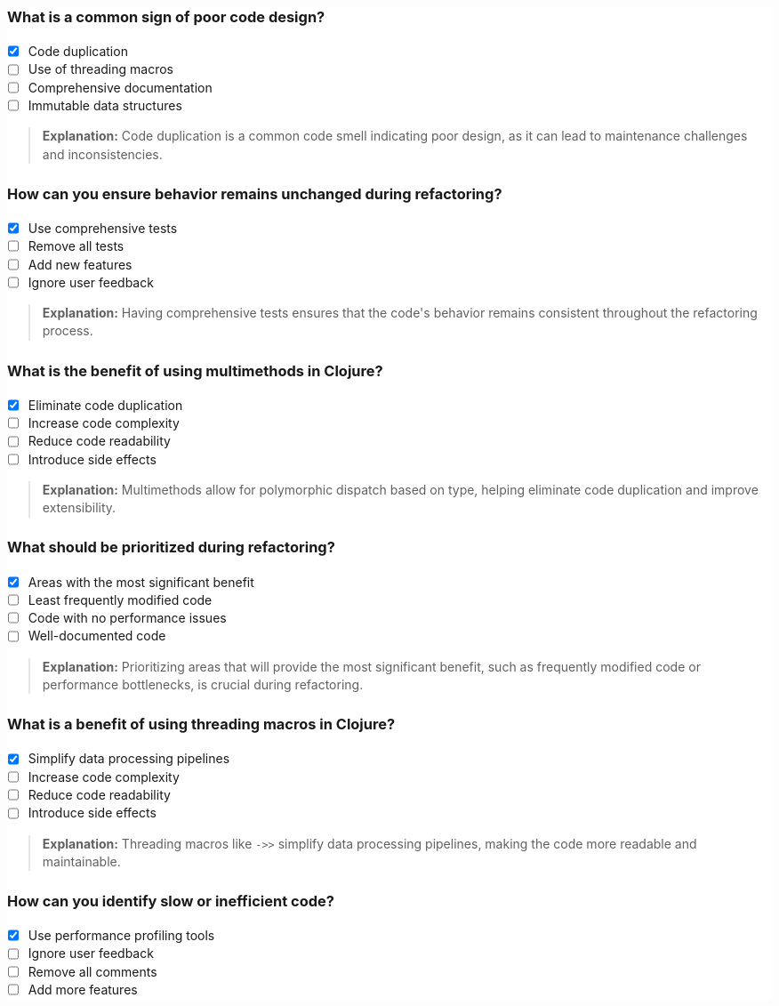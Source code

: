 ### What is a common sign of poor code design?

- [x] Code duplication
- [ ] Use of threading macros
- [ ] Comprehensive documentation
- [ ] Immutable data structures

> **Explanation:** Code duplication is a common code smell indicating poor design, as it can lead to maintenance challenges and inconsistencies.

### How can you ensure behavior remains unchanged during refactoring?

- [x] Use comprehensive tests
- [ ] Remove all tests
- [ ] Add new features
- [ ] Ignore user feedback

> **Explanation:** Having comprehensive tests ensures that the code's behavior remains consistent throughout the refactoring process.

### What is the benefit of using multimethods in Clojure?

- [x] Eliminate code duplication
- [ ] Increase code complexity
- [ ] Reduce code readability
- [ ] Introduce side effects

> **Explanation:** Multimethods allow for polymorphic dispatch based on type, helping eliminate code duplication and improve extensibility.

### What should be prioritized during refactoring?

- [x] Areas with the most significant benefit
- [ ] Least frequently modified code
- [ ] Code with no performance issues
- [ ] Well-documented code

> **Explanation:** Prioritizing areas that will provide the most significant benefit, such as frequently modified code or performance bottlenecks, is crucial during refactoring.

### What is a benefit of using threading macros in Clojure?

- [x] Simplify data processing pipelines
- [ ] Increase code complexity
- [ ] Reduce code readability
- [ ] Introduce side effects

> **Explanation:** Threading macros like `->>` simplify data processing pipelines, making the code more readable and maintainable.

### How can you identify slow or inefficient code?

- [x] Use performance profiling tools
- [ ] Ignore user feedback
- [ ] Remove all comments
- [ ] Add more features
